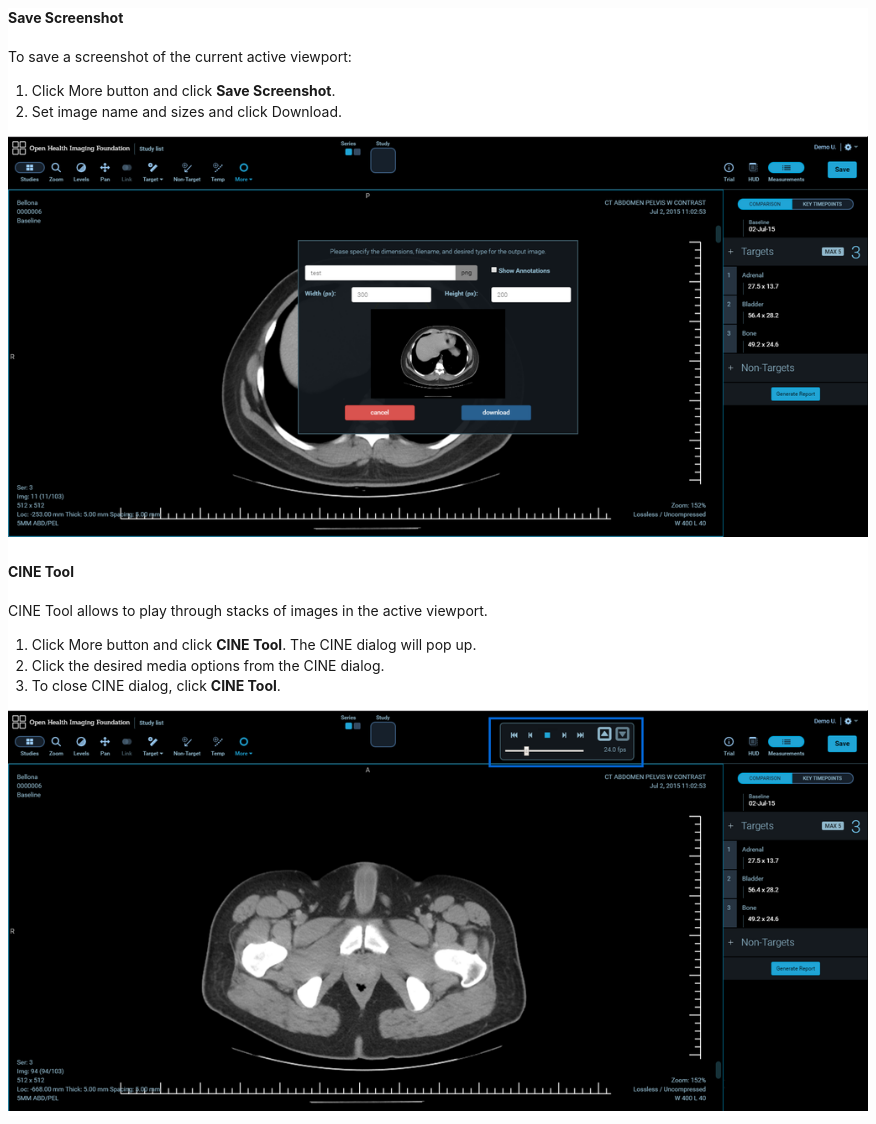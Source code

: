#### Save Screenshot
To save a screenshot of the current active viewport:

1. Click More button and click **Save Screenshot**.
2. Set image name and sizes and click Download.

![Download](../../../assets/img/LesionTracker/LT_Download.png)

#### CINE Tool
CINE Tool allows to play through stacks of images in the active viewport.

1. Click More button and click **CINE Tool**. The CINE dialog will pop up.
2. Click the desired media options from the CINE dialog.
3. To close CINE dialog, click **CINE Tool**.

![CINE](../../../assets/img/LesionTracker/LT_CINE.png)
